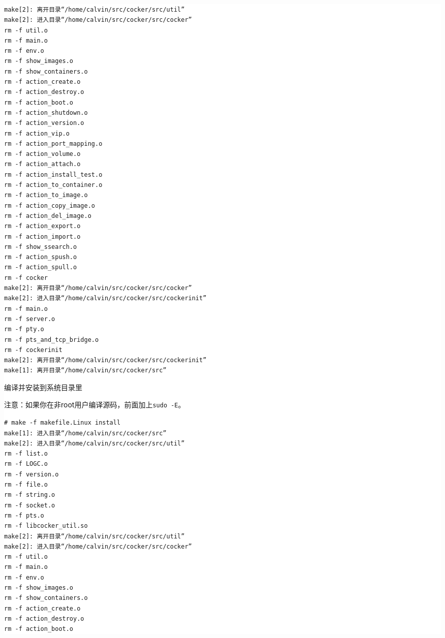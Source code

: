 ```
make[2]: 离开目录“/home/calvin/src/cocker/src/util”
make[2]: 进入目录“/home/calvin/src/cocker/src/cocker”
rm -f util.o
rm -f main.o
rm -f env.o
rm -f show_images.o
rm -f show_containers.o
rm -f action_create.o
rm -f action_destroy.o
rm -f action_boot.o
rm -f action_shutdown.o
rm -f action_version.o
rm -f action_vip.o
rm -f action_port_mapping.o
rm -f action_volume.o
rm -f action_attach.o
rm -f action_install_test.o
rm -f action_to_container.o
rm -f action_to_image.o
rm -f action_copy_image.o
rm -f action_del_image.o
rm -f action_export.o
rm -f action_import.o
rm -f show_ssearch.o
rm -f action_spush.o
rm -f action_spull.o
rm -f cocker
make[2]: 离开目录“/home/calvin/src/cocker/src/cocker”
make[2]: 进入目录“/home/calvin/src/cocker/src/cockerinit”
rm -f main.o
rm -f server.o
rm -f pty.o
rm -f pts_and_tcp_bridge.o
rm -f cockerinit
make[2]: 离开目录“/home/calvin/src/cocker/src/cockerinit”
make[1]: 离开目录“/home/calvin/src/cocker/src”
```

编译并安装到系统目录里

注意：如果你在非root用户编译源码，前面加上`sudo -E`。

```
# make -f makefile.Linux install
make[1]: 进入目录“/home/calvin/src/cocker/src”
make[2]: 进入目录“/home/calvin/src/cocker/src/util”
rm -f list.o
rm -f LOGC.o
rm -f version.o
rm -f file.o
rm -f string.o
rm -f socket.o
rm -f pts.o
rm -f libcocker_util.so
make[2]: 离开目录“/home/calvin/src/cocker/src/util”
make[2]: 进入目录“/home/calvin/src/cocker/src/cocker”
rm -f util.o
rm -f main.o
rm -f env.o
rm -f show_images.o
rm -f show_containers.o
rm -f action_create.o
rm -f action_destroy.o
rm -f action_boot.o
```